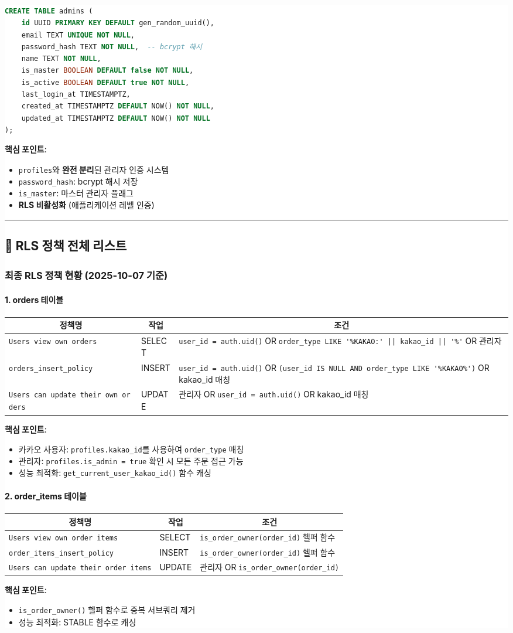 ```sql
CREATE TABLE admins (
    id UUID PRIMARY KEY DEFAULT gen_random_uuid(),
    email TEXT UNIQUE NOT NULL,
    password_hash TEXT NOT NULL,  -- bcrypt 해시
    name TEXT NOT NULL,
    is_master BOOLEAN DEFAULT false NOT NULL,
    is_active BOOLEAN DEFAULT true NOT NULL,
    last_login_at TIMESTAMPTZ,
    created_at TIMESTAMPTZ DEFAULT NOW() NOT NULL,
    updated_at TIMESTAMPTZ DEFAULT NOW() NOT NULL
);
```

**핵심 포인트**:
- `profiles`와 **완전 분리**된 관리자 인증 시스템
- `password_hash`: bcrypt 해시 저장
- `is_master`: 마스터 관리자 플래그
- **RLS 비활성화** (애플리케이션 레벨 인증)

---

## 🔐 RLS 정책 전체 리스트

### 최종 RLS 정책 현황 (2025-10-07 기준)

#### 1. orders 테이블

| 정책명 | 작업 | 조건 |
|--------|------|------|
| `Users view own orders` | SELECT | `user_id = auth.uid()` OR `order_type LIKE '%KAKAO:' \|\| kakao_id \|\| '%'` OR 관리자 |
| `orders_insert_policy` | INSERT | `user_id = auth.uid()` OR `(user_id IS NULL AND order_type LIKE '%KAKAO%')` OR kakao_id 매칭 |
| `Users can update their own orders` | UPDATE | 관리자 OR `user_id = auth.uid()` OR kakao_id 매칭 |

**핵심 포인트**:
- 카카오 사용자: `profiles.kakao_id`를 사용하여 `order_type` 매칭
- 관리자: `profiles.is_admin = true` 확인 시 모든 주문 접근 가능
- 성능 최적화: `get_current_user_kakao_id()` 함수 캐싱

#### 2. order_items 테이블

| 정책명 | 작업 | 조건 |
|--------|------|------|
| `Users view own order items` | SELECT | `is_order_owner(order_id)` 헬퍼 함수 |
| `order_items_insert_policy` | INSERT | `is_order_owner(order_id)` 헬퍼 함수 |
| `Users can update their order items` | UPDATE | 관리자 OR `is_order_owner(order_id)` |

**핵심 포인트**:
- `is_order_owner()` 헬퍼 함수로 중복 서브쿼리 제거
- 성능 최적화: STABLE 함수로 캐싱
